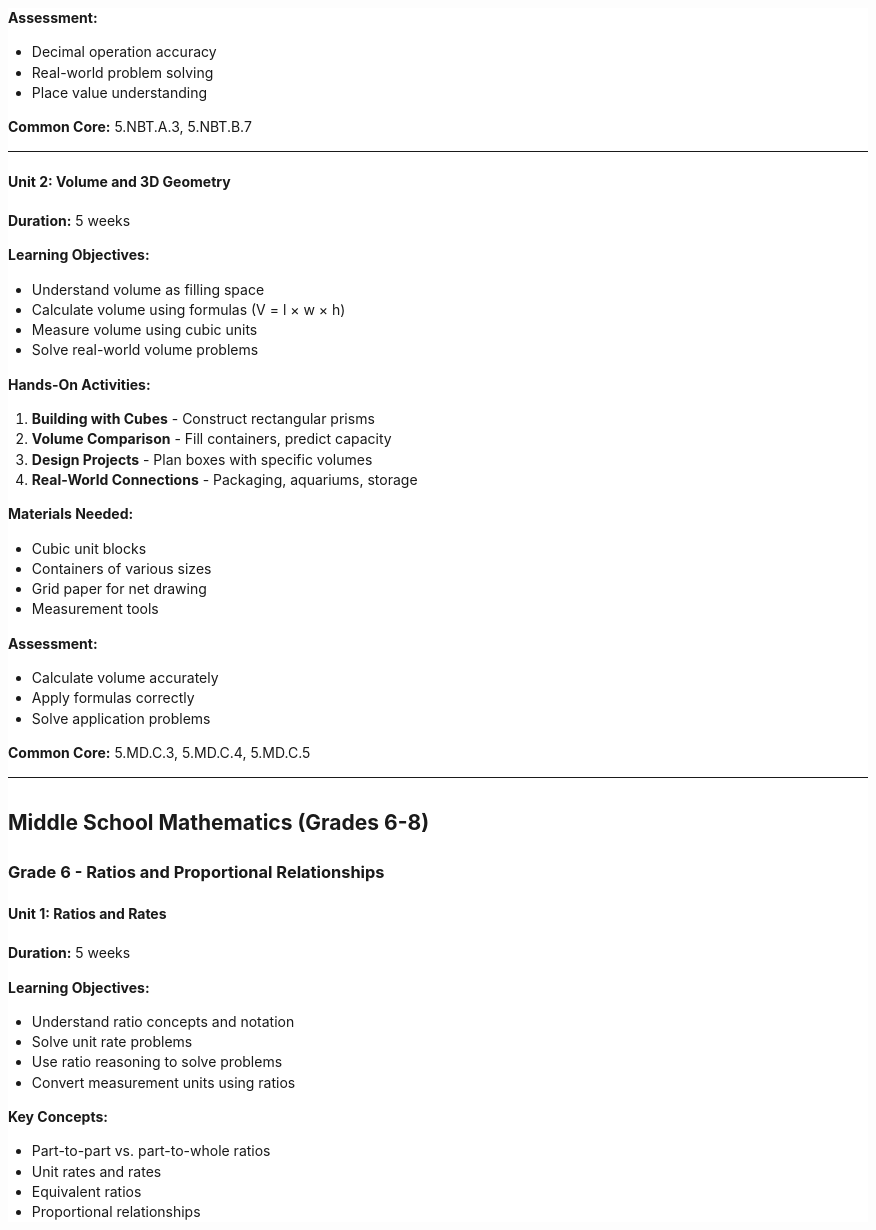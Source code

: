 **Assessment:**
- Decimal operation accuracy
- Real-world problem solving
- Place value understanding

**Common Core:** 5.NBT.A.3, 5.NBT.B.7

---

#### Unit 2: Volume and 3D Geometry
**Duration:** 5 weeks

**Learning Objectives:**
- Understand volume as filling space
- Calculate volume using formulas (V = l × w × h)
- Measure volume using cubic units
- Solve real-world volume problems

**Hands-On Activities:**
1. **Building with Cubes** - Construct rectangular prisms
2. **Volume Comparison** - Fill containers, predict capacity
3. **Design Projects** - Plan boxes with specific volumes
4. **Real-World Connections** - Packaging, aquariums, storage

**Materials Needed:**
- Cubic unit blocks
- Containers of various sizes
- Grid paper for net drawing
- Measurement tools

**Assessment:**
- Calculate volume accurately
- Apply formulas correctly
- Solve application problems

**Common Core:** 5.MD.C.3, 5.MD.C.4, 5.MD.C.5

---

## Middle School Mathematics (Grades 6-8)

### Grade 6 - Ratios and Proportional Relationships

#### Unit 1: Ratios and Rates
**Duration:** 5 weeks

**Learning Objectives:**
- Understand ratio concepts and notation
- Solve unit rate problems
- Use ratio reasoning to solve problems
- Convert measurement units using ratios

**Key Concepts:**
- Part-to-part vs. part-to-whole ratios
- Unit rates and rates
- Equivalent ratios
- Proportional relationships

